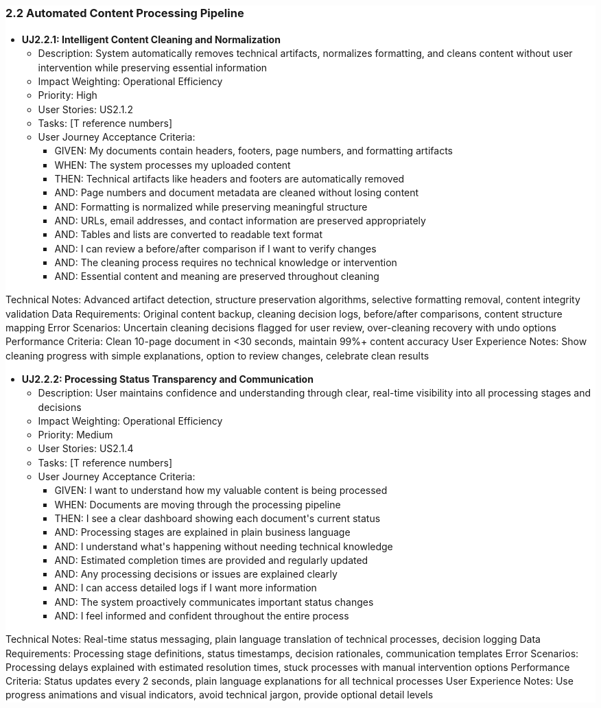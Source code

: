### 2.2 Automated Content Processing Pipeline

- **UJ2.2.1: Intelligent Content Cleaning and Normalization**
  * Description: System automatically removes technical artifacts, normalizes formatting, and cleans content without user intervention while preserving essential information
  * Impact Weighting: Operational Efficiency
  * Priority: High
  * User Stories: US2.1.2
  * Tasks: [T reference numbers]
  * User Journey Acceptance Criteria:
    - GIVEN: My documents contain headers, footers, page numbers, and formatting artifacts
    - WHEN: The system processes my uploaded content
    - THEN: Technical artifacts like headers and footers are automatically removed
    - AND: Page numbers and document metadata are cleaned without losing content
    - AND: Formatting is normalized while preserving meaningful structure
    - AND: URLs, email addresses, and contact information are preserved appropriately
    - AND: Tables and lists are converted to readable text format
    - AND: I can review a before/after comparison if I want to verify changes
    - AND: The cleaning process requires no technical knowledge or intervention
    - AND: Essential content and meaning are preserved throughout cleaning

Technical Notes: Advanced artifact detection, structure preservation algorithms, selective formatting removal, content integrity validation
Data Requirements: Original content backup, cleaning decision logs, before/after comparisons, content structure mapping
Error Scenarios: Uncertain cleaning decisions flagged for user review, over-cleaning recovery with undo options
Performance Criteria: Clean 10-page document in <30 seconds, maintain 99%+ content accuracy
User Experience Notes: Show cleaning progress with simple explanations, option to review changes, celebrate clean results

- **UJ2.2.2: Processing Status Transparency and Communication**
  * Description: User maintains confidence and understanding through clear, real-time visibility into all processing stages and decisions
  * Impact Weighting: Operational Efficiency
  * Priority: Medium
  * User Stories: US2.1.4
  * Tasks: [T reference numbers]
  * User Journey Acceptance Criteria:
    - GIVEN: I want to understand how my valuable content is being processed
    - WHEN: Documents are moving through the processing pipeline
    - THEN: I see a clear dashboard showing each document's current status
    - AND: Processing stages are explained in plain business language
    - AND: I understand what's happening without needing technical knowledge
    - AND: Estimated completion times are provided and regularly updated
    - AND: Any processing decisions or issues are explained clearly
    - AND: I can access detailed logs if I want more information
    - AND: The system proactively communicates important status changes
    - AND: I feel informed and confident throughout the entire process

Technical Notes: Real-time status messaging, plain language translation of technical processes, decision logging
Data Requirements: Processing stage definitions, status timestamps, decision rationales, communication templates
Error Scenarios: Processing delays explained with estimated resolution times, stuck processes with manual intervention options
Performance Criteria: Status updates every 2 seconds, plain language explanations for all technical processes
User Experience Notes: Use progress animations and visual indicators, avoid technical jargon, provide optional detail levels
